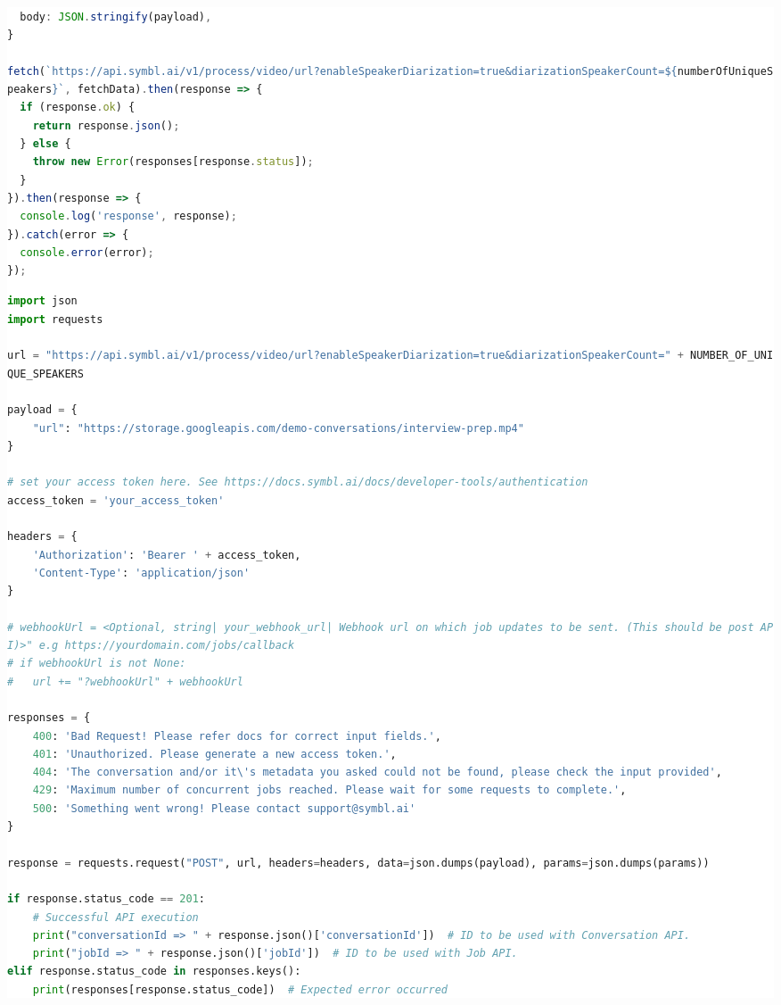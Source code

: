 ```js
  body: JSON.stringify(payload),
}

fetch(`https://api.symbl.ai/v1/process/video/url?enableSpeakerDiarization=true&diarizationSpeakerCount=${numberOfUniqueSpeakers}`, fetchData).then(response => {
  if (response.ok) {
    return response.json();
  } else {
    throw new Error(responses[response.status]);
  }
}).then(response => {
  console.log('response', response);
}).catch(error => {
  console.error(error);
});
```

</TabItem>

<TabItem value="python">

```py
import json
import requests

url = "https://api.symbl.ai/v1/process/video/url?enableSpeakerDiarization=true&diarizationSpeakerCount=" + NUMBER_OF_UNIQUE_SPEAKERS

payload = {
    "url": "https://storage.googleapis.com/demo-conversations/interview-prep.mp4"
}

# set your access token here. See https://docs.symbl.ai/docs/developer-tools/authentication
access_token = 'your_access_token'

headers = {
    'Authorization': 'Bearer ' + access_token,
    'Content-Type': 'application/json'
}

# webhookUrl = <Optional, string| your_webhook_url| Webhook url on which job updates to be sent. (This should be post API)>" e.g https://yourdomain.com/jobs/callback
# if webhookUrl is not None:
#   url += "?webhookUrl" + webhookUrl  

responses = {
    400: 'Bad Request! Please refer docs for correct input fields.',
    401: 'Unauthorized. Please generate a new access token.',
    404: 'The conversation and/or it\'s metadata you asked could not be found, please check the input provided',
    429: 'Maximum number of concurrent jobs reached. Please wait for some requests to complete.',
    500: 'Something went wrong! Please contact support@symbl.ai'
}

response = requests.request("POST", url, headers=headers, data=json.dumps(payload), params=json.dumps(params))

if response.status_code == 201:
    # Successful API execution
    print("conversationId => " + response.json()['conversationId'])  # ID to be used with Conversation API.
    print("jobId => " + response.json()['jobId'])  # ID to be used with Job API.
elif response.status_code in responses.keys():
    print(responses[response.status_code])  # Expected error occurred
```